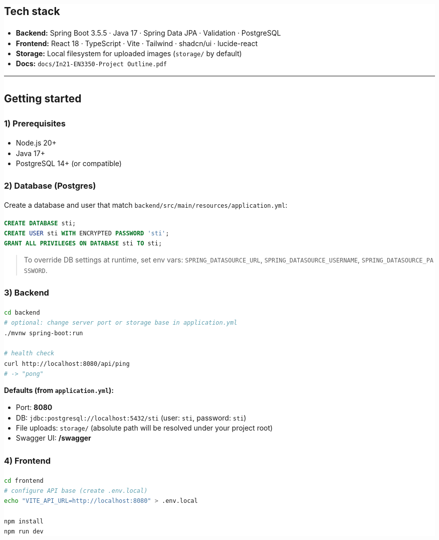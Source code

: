
## Tech stack

- **Backend:** Spring Boot 3.5.5 · Java 17 · Spring Data JPA · Validation · PostgreSQL
- **Frontend:** React 18 · TypeScript · Vite · Tailwind · shadcn/ui · lucide-react
- **Storage:** Local filesystem for uploaded images (`storage/` by default)
- **Docs:** `docs/In21-EN3350-Project Outline.pdf`

---

##  Getting started

### 1) Prerequisites
- Node.js 20+
- Java 17+
- PostgreSQL 14+ (or compatible)

### 2) Database (Postgres)
Create a database and user that match `backend/src/main/resources/application.yml`:

```sql
CREATE DATABASE sti;
CREATE USER sti WITH ENCRYPTED PASSWORD 'sti';
GRANT ALL PRIVILEGES ON DATABASE sti TO sti;
```

> To override DB settings at runtime, set env vars:
> `SPRING_DATASOURCE_URL`, `SPRING_DATASOURCE_USERNAME`, `SPRING_DATASOURCE_PASSWORD`.

### 3) Backend
```bash
cd backend
# optional: change server port or storage base in application.yml
./mvnw spring-boot:run

# health check
curl http://localhost:8080/api/ping
# -> "pong"
```

**Defaults (from `application.yml`):**
- Port: **8080**
- DB: `jdbc:postgresql://localhost:5432/sti` (user: `sti`, password: `sti`)
- File uploads: `storage/` (absolute path will be resolved under your project root)
- Swagger UI: **/swagger**

### 4) Frontend
```bash
cd frontend
# configure API base (create .env.local)
echo "VITE_API_URL=http://localhost:8080" > .env.local

npm install
npm run dev
```
